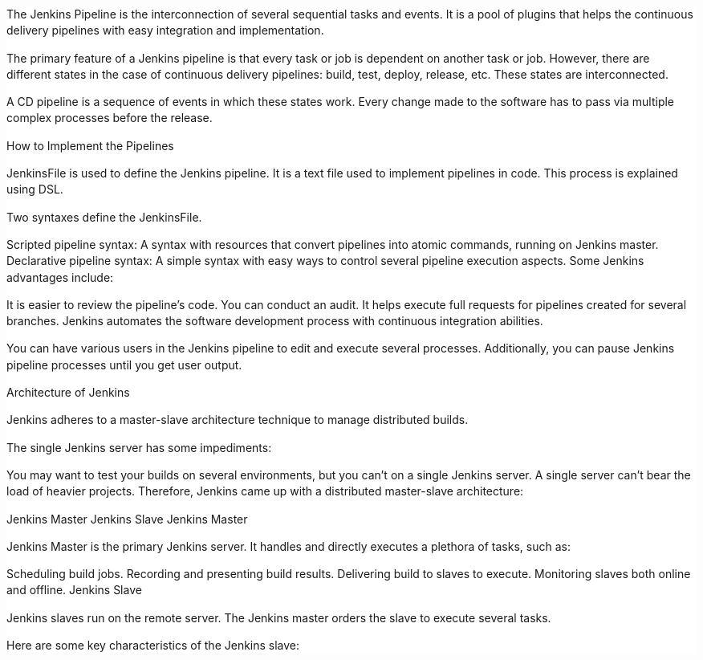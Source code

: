 The Jenkins Pipeline is the interconnection of several sequential tasks and events. It is a pool of plugins that helps the continuous delivery pipelines with easy integration and implementation. 

The primary feature of a Jenkins pipeline is that every task or job is dependent on another task or job. However, there are different states in the case of continuous delivery pipelines: build, test, deploy, release, etc. These states are interconnected. 

A CD pipeline is a sequence of events in which these states work. Every change made to the software has to pass via multiple complex processes before the release. 

How to Implement the Pipelines

JenkinsFile is used to define the Jenkins pipeline. It is a text file used to implement pipelines in code. This process is explained using DSL. 

Two syntaxes define the JenkinsFile.

Scripted pipeline syntax: A syntax with resources that convert pipelines into atomic commands, running on Jenkins master.
Declarative pipeline syntax: A simple syntax with easy ways to control several pipeline execution aspects. 
Some Jenkins advantages include:

It is easier to review the pipeline’s code.
You can conduct an audit.
It helps execute full requests for pipelines created for several branches.
Jenkins automates the software development process with continuous integration abilities.

You can have various users in the Jenkins pipeline to edit and execute several processes. Additionally, you can pause Jenkins pipeline processes until you get user output.

Architecture of Jenkins

Jenkins adheres to a master-slave architecture technique to manage distributed builds. 

The single Jenkins server has some impediments:

You may want to test your builds on several environments, but you can’t on a single Jenkins server.
A single server can’t bear the load of heavier projects.
Therefore, Jenkins came up with a distributed master-slave architecture:

Jenkins Master
Jenkins Slave
Jenkins Master

Jenkins Master is the primary Jenkins server. It handles and directly executes a plethora of tasks, such as:

Scheduling build jobs.
Recording and presenting build results.
Delivering build to slaves to execute.
Monitoring slaves both online and offline.
Jenkins Slave

Jenkins slaves run on the remote server. The Jenkins master orders the slave to execute several tasks. 

Here are some key characteristics of the Jenkins slave:

